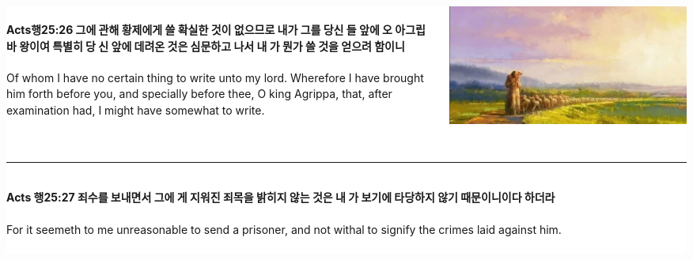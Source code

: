 
<div class="columns">
  <div class="scriptures">
    <br>
    <div class="scripture">
      <b>Acts행25:26 그에 관해 황제에게 쓸 확실한 것이 없으므로 내가 그를 당신 들 앞에 오 아그립바 왕이여 특별히 당 신 앞에 데려온 것은 심문하고 나서 내 가 뭔가 쓸 것을 얻으려 함이니 
      </b>
    </div>
    <br>
    <div class="scripture">Of whom I have no certain thing to write unto my lord. Wherefore I have brought him forth before you, and specially before thee, O king Agrippa, that, after examination had, I might have somewhat to write. 
    </div>
    <br>
    <div class="scripture">
      <b>
      </b>
    </div>
    <br>
    <div class="scripture">
    </div>         
  </div>
  <div class="image-container">
    <img src='../../pictures/picture_157.jpg'>
  </div>
</div>

---

<div class="columns">
  <div class="scriptures">
    <br>
    <div class="scripture">
      <b>Acts 행25:27 죄수를 보내면서 그에 게 지워진 죄목을 밝히지 않는 것은 내 가 보기에 타당하지 않기 때문이니이다 하더라 
      </b>
    </div>
    <br>
    <div class="scripture">For it seemeth to me unreasonable to send a prisoner, and not withal to signify the crimes laid against him.
    </div>
    <br>
    <div class="scripture">
      <b>
      </b>